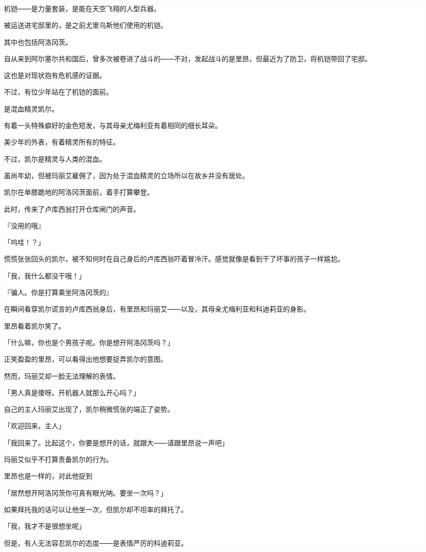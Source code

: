 机铠——是力量套装，是能在天空飞翔的人型兵器。

被运送进宅邸里的，是之前尤里乌斯他们使用的机铠。

其中也包括阿洛冈茨。

自从来到阿尔塞尔共和国后，曾多次被卷进了战斗的——不对，发起战斗的是里昂，但最近为了防卫，将机铠带回了宅邸。

这也是对现状抱有危机感的证据。

不过，有位少年站在了机铠的面前。

是混血精灵凯尔。

有着一头特殊癖好的金色短发，与其母亲尤梅利亚有着相同的细长耳朵。

美少年的外表，有着精灵所有的特征。

不过，凯尔是精灵与人类的混血。

虽尚年幼，但被玛丽艾雇佣了，因为处于混血精灵的立场所以在故乡并没有居处。

凯尔在单膝跪地的阿洛冈茨面前，着手打算攀登。

此时，传来了卢库西翁打开仓库闸门的声音。

『没用的哦』

「呜哇！？」

慌慌张张回头的凯尔，被不知何时在自己身后的卢库西翁吓着冒冷汗。感觉就像是看到干了坏事的孩子一样尴尬。

「我，我什么都没干哦！」

『骗人。你是打算乘坐阿洛冈茨的』

在瞬间看穿凯尔谎言的卢库西翁身后，有里昂和玛丽艾——以及，其母亲尤梅利亚和科迪莉亚的身影。

里昂看着凯尔笑了。

「什么嘛，你也是个男孩子呢。你是想开阿洛冈茨吗？」

正笑盈盈的里昂，可以看得出他想要捉弄凯尔的意图。

然而，玛丽艾却一脸无法理解的表情。

「男人真是傻呀。开机器人就那么开心吗？」

自己的主人玛丽艾出现了，凯尔稍微慌张的端正了姿势。

「欢迎回来，主人」

「我回来了。比起这个，你要是想开的话，就跟大——请跟里昂说一声吧」

玛丽艾似乎不打算责备凯尔的行为。

里昂也是一样的，对此他捉到

「居然想开阿洛冈茨你可真有眼光呐。要坐一次吗？」

如果拜托我的话可以让他坐一次，但凯尔却不坦率的拜托了。

「我，我才不是很想坐呢」

但是，有人无法容忍凯尔的态度——是表情严厉的科迪莉亚。
